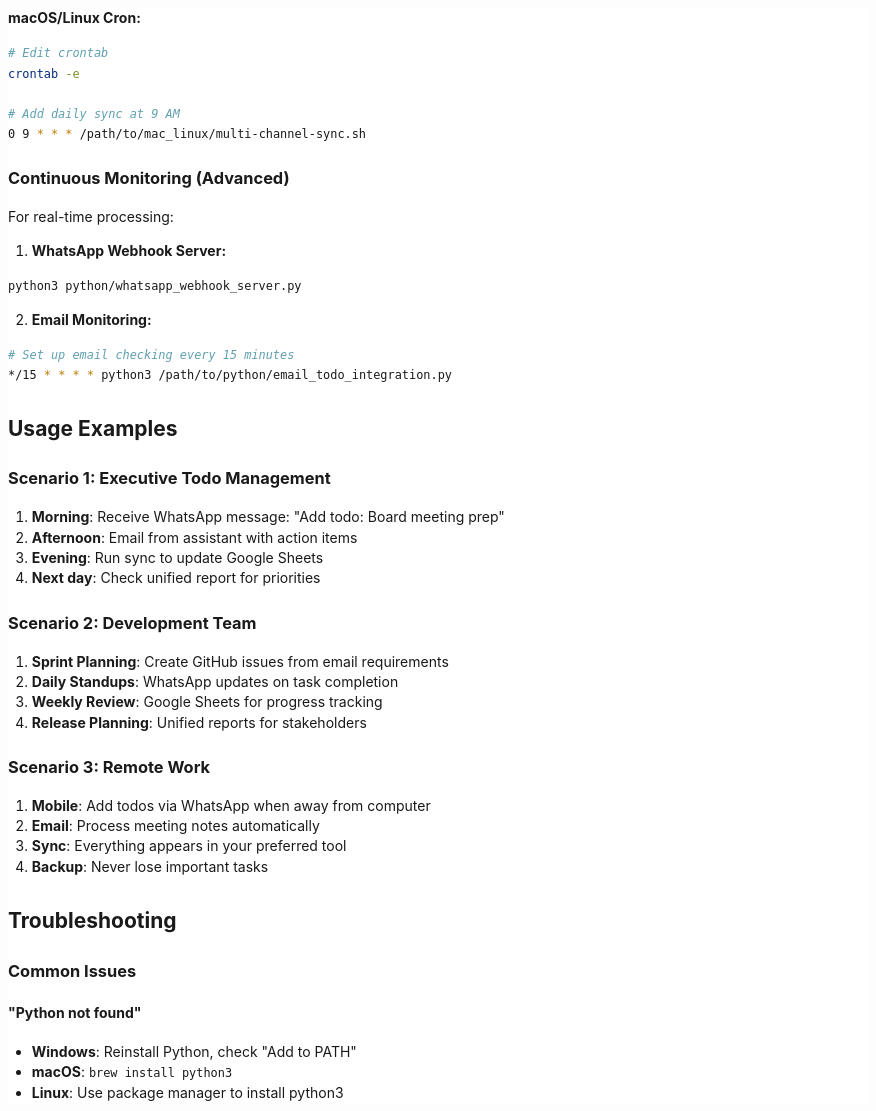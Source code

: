 **macOS/Linux Cron:**
```bash
# Edit crontab
crontab -e

# Add daily sync at 9 AM
0 9 * * * /path/to/mac_linux/multi-channel-sync.sh
```

### Continuous Monitoring (Advanced)
For real-time processing:

1. **WhatsApp Webhook Server:**
```bash
python3 python/whatsapp_webhook_server.py
```

2. **Email Monitoring:**
```bash
# Set up email checking every 15 minutes
*/15 * * * * python3 /path/to/python/email_todo_integration.py
```

## Usage Examples

### Scenario 1: Executive Todo Management
1. **Morning**: Receive WhatsApp message: "Add todo: Board meeting prep"
2. **Afternoon**: Email from assistant with action items
3. **Evening**: Run sync to update Google Sheets
4. **Next day**: Check unified report for priorities

### Scenario 2: Development Team
1. **Sprint Planning**: Create GitHub issues from email requirements
2. **Daily Standups**: WhatsApp updates on task completion
3. **Weekly Review**: Google Sheets for progress tracking
4. **Release Planning**: Unified reports for stakeholders

### Scenario 3: Remote Work
1. **Mobile**: Add todos via WhatsApp when away from computer
2. **Email**: Process meeting notes automatically
3. **Sync**: Everything appears in your preferred tool
4. **Backup**: Never lose important tasks

## Troubleshooting

### Common Issues

#### "Python not found"
- **Windows**: Reinstall Python, check "Add to PATH"
- **macOS**: `brew install python3`
- **Linux**: Use package manager to install python3

